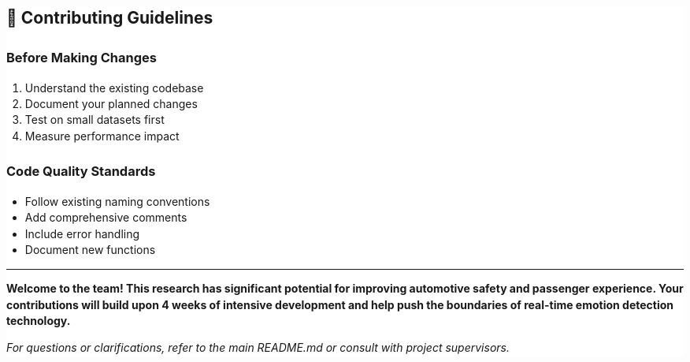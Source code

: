 ## 🤝 Contributing Guidelines

### Before Making Changes
1. Understand the existing codebase
2. Document your planned changes
3. Test on small datasets first
4. Measure performance impact

### Code Quality Standards
- Follow existing naming conventions
- Add comprehensive comments
- Include error handling
- Document new functions

---

**Welcome to the team! This research has significant potential for improving automotive safety and passenger experience. Your contributions will build upon 4 weeks of intensive development and help push the boundaries of real-time emotion detection technology.**

*For questions or clarifications, refer to the main README.md or consult with project supervisors.*
